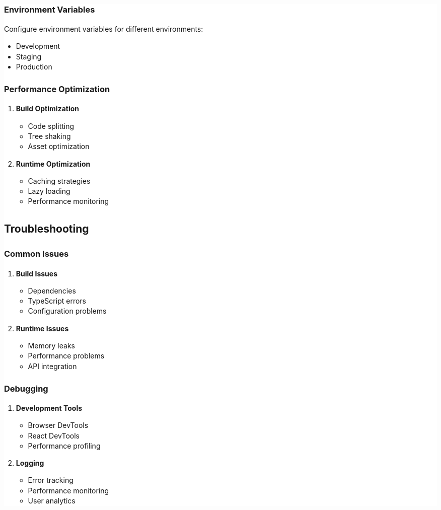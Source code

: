 ### Environment Variables

Configure environment variables for different environments:
- Development
- Staging
- Production

### Performance Optimization

1. **Build Optimization**
   - Code splitting
   - Tree shaking
   - Asset optimization

2. **Runtime Optimization**
   - Caching strategies
   - Lazy loading
   - Performance monitoring

## Troubleshooting

### Common Issues

1. **Build Issues**
   - Dependencies
   - TypeScript errors
   - Configuration problems

2. **Runtime Issues**
   - Memory leaks
   - Performance problems
   - API integration

### Debugging

1. **Development Tools**
   - Browser DevTools
   - React DevTools
   - Performance profiling

2. **Logging**
   - Error tracking
   - Performance monitoring
   - User analytics
